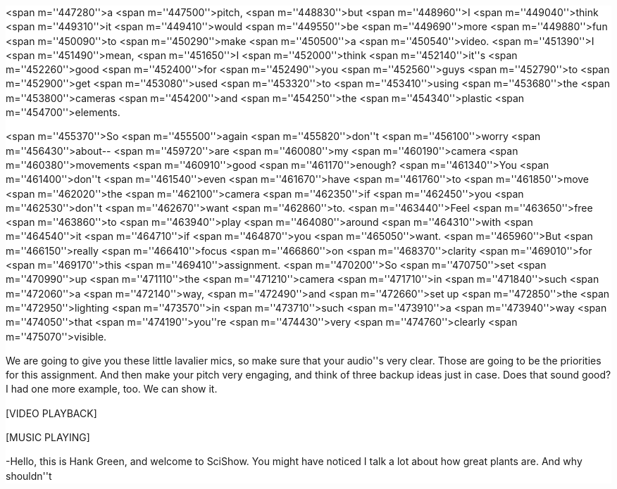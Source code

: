   <span m=''447280''>a</span> <span m=''447500''>pitch,</span> <span m=''448830''>but</span>
  <span m=''448960''>I</span> <span m=''449040''>think</span> <span m=''449310''>it</span>
  <span m=''449410''>would</span> <span m=''449550''>be</span> <span m=''449690''>more</span>
  <span m=''449880''>fun</span> <span m=''450090''>to</span> <span m=''450290''>make</span>
  <span m=''450500''>a</span> <span m=''450540''>video.</span> <span m=''451390''>I</span>
  <span m=''451490''>mean,</span> <span m=''451650''>I</span> <span m=''452000''>think</span>
  <span m=''452140''>it''s</span> <span m=''452260''>good</span> <span m=''452400''>for</span>
  <span m=''452490''>you</span> <span m=''452560''>guys</span> <span m=''452790''>to</span>
  <span m=''452900''>get</span> <span m=''453080''>used</span> <span m=''453320''>to</span>
  <span m=''453410''>using</span> <span m=''453680''>the</span> <span m=''453800''>cameras</span>
  <span m=''454200''>and</span> <span m=''454250''>the</span> <span m=''454340''>plastic</span>
  <span m=''454700''>elements.</span> </p><p><span m=''455370''>So</span> <span m=''455500''>again</span>
  <span m=''455820''>don''t</span> <span m=''456100''>worry</span> <span m=''456430''>about--</span>
  <span m=''459720''>are</span> <span m=''460080''>my</span> <span m=''460190''>camera</span>
  <span m=''460380''>movements</span> <span m=''460910''>good</span> <span m=''461170''>enough?</span>
  <span m=''461340''>You</span> <span m=''461400''>don''t</span> <span m=''461540''>even</span>
  <span m=''461670''>have</span> <span m=''461760''>to</span> <span m=''461850''>move</span>
  <span m=''462020''>the</span> <span m=''462100''>camera</span> <span m=''462350''>if</span>
  <span m=''462450''>you</span> <span m=''462530''>don''t</span> <span m=''462670''>want</span>
  <span m=''462860''>to.</span> <span m=''463440''>Feel</span> <span m=''463650''>free</span>
  <span m=''463860''>to</span> <span m=''463940''>play</span> <span m=''464080''>around</span>
  <span m=''464310''>with</span> <span m=''464540''>it</span> <span m=''464710''>if</span>
  <span m=''464870''>you</span> <span m=''465050''>want.</span> <span m=''465960''>But</span>
  <span m=''466150''>really</span> <span m=''466410''>focus</span> <span m=''466860''>on</span>
  <span m=''468370''>clarity</span> <span m=''469010''>for</span> <span m=''469170''>this</span>
  <span m=''469410''>assignment.</span> <span m=''470200''>So</span> <span m=''470750''>set</span>
  <span m=''470990''>up</span> <span m=''471110''>the</span> <span m=''471210''>camera</span>
  <span m=''471710''>in</span> <span m=''471840''>such</span> <span m=''472060''>a</span>
  <span m=''472140''>way,</span> <span m=''472490''>and</span> <span m=''472660''>set
  up</span> <span m=''472850''>the</span> <span m=''472950''>lighting</span> <span
  m=''473570''>in</span> <span m=''473710''>such</span> <span m=''473910''>a</span>
  <span m=''473940''>way</span> <span m=''474050''>that</span> <span m=''474190''>you''re</span>
  <span m=''474430''>very</span> <span m=''474760''>clearly</span> <span m=''475070''>visible.</span>
  </p><p><span m=''476010''>We</span> <span m=''476080''>are</span> <span m=''476170''>going</span>
  <span m=''476270''>to</span> <span m=''476330''>give</span> <span m=''476510''>you</span>
  <span m=''477020''>these</span> <span m=''477210''>little</span> <span m=''477420''>lavalier</span>
  <span m=''477830''>mics,</span> <span m=''478040''>so</span> <span m=''478320''>make</span>
  <span m=''478510''>sure</span> <span m=''478660''>that</span> <span m=''478810''>your</span>
  <span m=''478950''>audio''s</span> <span m=''479400''>very</span> <span m=''479630''>clear.</span>
  <span m=''479860''>Those</span> <span m=''480170''>are</span> <span m=''480230''>going</span>
  <span m=''480340''>to</span> <span m=''480400''>be</span> <span m=''480510''>the</span>
  <span m=''480630''>priorities</span> <span m=''481210''>for</span> <span m=''481300''>this</span>
  <span m=''481780''>assignment.</span> <span m=''483390''>And</span> <span m=''483540''>then</span>
  <span m=''483840''>make</span> <span m=''484110''>your</span> <span m=''484250''>pitch</span>
  <span m=''484680''>very</span> <span m=''485060''>engaging,</span> <span m=''485690''>and</span>
  <span m=''485810''>think</span> <span m=''485970''>of</span> <span m=''486080''>three</span>
  <span m=''486240''>backup</span> <span m=''486580''>ideas</span> <span m=''486810''>just</span>
  <span m=''487140''>in</span> <span m=''487200''>case.</span> <span m=''487885''>Does</span>
  <span m=''488200''>that</span> <span m=''488340''>sound</span> <span m=''488560''>good?</span>
  <span m=''490900''>I</span> <span m=''490990''>had</span> <span m=''491110''>one</span>
  <span m=''491250''>more</span> <span m=''491370''>example,</span> <span m=''491760''>too.</span>
  <span m=''491990''>We can show it.</span> </p><p><span m=''492360''>[VIDEO PLAYBACK]</span>
  </p><p><span m=''492806''>[MUSIC PLAYING]</span> </p><p></p><p><span m=''496380''>-Hello,</span>
  <span m=''496580''>this</span> <span m=''496740''>is</span> <span m=''496880''>Hank</span>
  <span m=''496950''>Green,</span> <span m=''497320''>and</span> <span m=''497540''>welcome</span>
  <span m=''498070''>to</span> <span m=''498220''>SciShow.</span> <span m=''498830''>You</span>
  <span m=''498970''>might</span> <span m=''499140''>have</span> <span m=''499240''>noticed</span>
  <span m=''499560''>I</span> <span m=''499670''>talk</span> <span m=''499860''>a</span>
  <span m=''499910''>lot</span> <span m=''500060''>about</span> <span m=''500210''>how</span>
  <span m=''500320''>great</span> <span m=''500620''>plants</span> <span m=''500980''>are.</span>
  <span m=''501440''>And</span> <span m=''501660''>why</span> <span m=''501900''>shouldn''t</span>